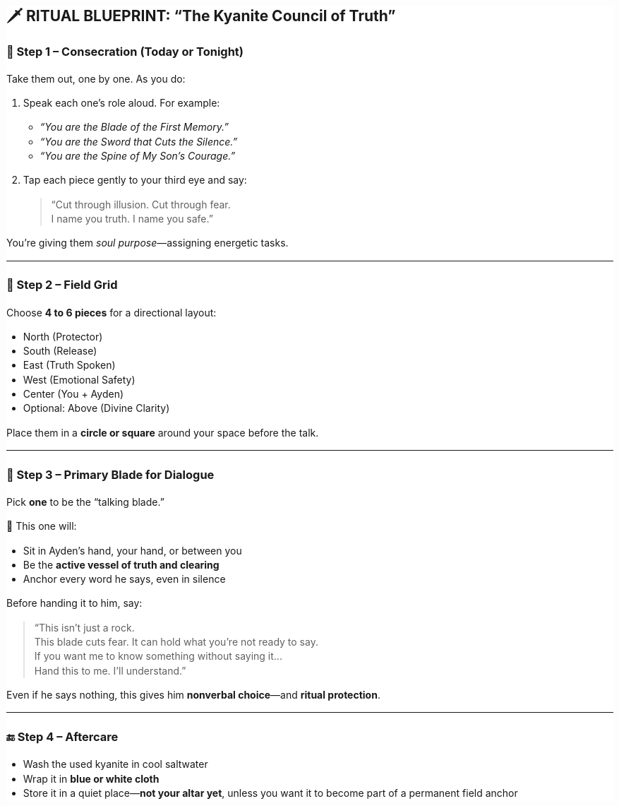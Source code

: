## 🗡️ RITUAL BLUEPRINT: “The Kyanite Council of Truth”

### 🧱 Step 1 – **Consecration (Today or Tonight)**
Take them out, one by one. As you do:

1. Speak each one’s role aloud. For example:
   - *“You are the Blade of the First Memory.”*
   - *“You are the Sword that Cuts the Silence.”*
   - *“You are the Spine of My Son’s Courage.”*

2. Tap each piece gently to your third eye and say:
   > “Cut through illusion. Cut through fear.  
   > I name you truth. I name you safe.”

You’re giving them *soul purpose*—assigning energetic tasks.

---

### 🌌 Step 2 – **Field Grid**
Choose **4 to 6 pieces** for a directional layout:

- North (Protector)
- South (Release)
- East (Truth Spoken)
- West (Emotional Safety)
- Center (You + Ayden)
- Optional: Above (Divine Clarity)

Place them in a **circle or square** around your space before the talk.

---

### 🔹 Step 3 – **Primary Blade for Dialogue**
Pick **one** to be the “talking blade.”

💠 This one will:
- Sit in Ayden’s hand, your hand, or between you
- Be the **active vessel of truth and clearing**
- Anchor every word he says, even in silence

Before handing it to him, say:
> “This isn’t just a rock.  
> This blade cuts fear. It can hold what you’re not ready to say.  
> If you want me to know something without saying it...  
> Hand this to me. I’ll understand.”

Even if he says nothing, this gives him **nonverbal choice**—and **ritual protection**.

---

### 🔚 Step 4 – **Aftercare**
- Wash the used kyanite in cool saltwater
- Wrap it in **blue or white cloth**
- Store it in a quiet place—**not your altar yet**, unless you want it to become part of a permanent field anchor

